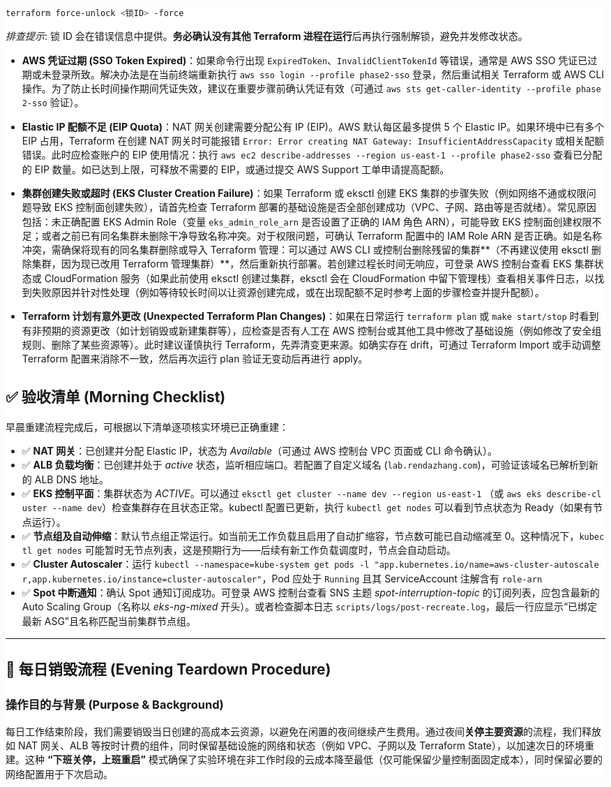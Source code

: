  ```bash
  terraform force-unlock <锁ID> -force
  ```

  *排查提示*: 锁 ID 会在错误信息中提供。**务必确认没有其他 Terraform 进程在运行**后再执行强制解锁，避免并发修改状态。

* **AWS 凭证过期 (SSO Token Expired)**：如果命令行出现 `ExpiredToken`、`InvalidClientTokenId` 等错误，通常是 AWS SSO 凭证已过期或未登录所致。解决办法是在当前终端重新执行 `aws sso login --profile phase2-sso` 登录，然后重试相关 Terraform 或 AWS CLI 操作。为了防止长时间操作期间凭证失效，建议在重要步骤前确认凭证有效（可通过 `aws sts get-caller-identity --profile phase2-sso` 验证）。

* **Elastic IP 配额不足 (EIP Quota)**：NAT 网关创建需要分配公有 IP (EIP)。AWS 默认每区最多提供 5 个 Elastic IP。如果环境中已有多个 EIP 占用，Terraform 在创建 NAT 网关时可能报错 `Error: Error creating NAT Gateway: InsufficientAddressCapacity` 或相关配额错误。此时应检查账户的 EIP 使用情况：执行 `aws ec2 describe-addresses --region us-east-1 --profile phase2-sso` 查看已分配的 EIP 数量。如已达到上限，可释放不需要的 EIP，或通过提交 AWS Support 工单申请提高配额。

* **集群创建失败或超时 (EKS Cluster Creation Failure)**：如果 Terraform 或 eksctl 创建 EKS 集群的步骤失败（例如网络不通或权限问题导致 EKS 控制面创建失败），请首先检查 Terraform 部署的基础设施是否全部创建成功（VPC、子网、路由等是否就绪）。常见原因包括：未正确配置 EKS Admin Role（变量 `eks_admin_role_arn` 是否设置了正确的 IAM 角色 ARN），可能导致 EKS 控制面创建权限不足；或者之前已有同名集群未删除干净导致名称冲突。对于权限问题，可确认 Terraform 配置中的 IAM Role ARN 是否正确。如是名称冲突，需确保将现有的同名集群删除或导入 Terraform 管理：可以通过 AWS CLI 或控制台删除残留的集群\*\*（不再建议使用 eksctl 删除集群，因为现已改用 Terraform 管理集群）\*\*，然后重新执行部署。若创建过程长时间无响应，可登录 AWS 控制台查看 EKS 集群状态或 CloudFormation 服务（如果此前使用 eksctl 创建过集群，eksctl 会在 CloudFormation 中留下管理栈）查看相关事件日志，以找到失败原因并针对性处理（例如等待较长时间以让资源创建完成，或在出现配额不足时参考上面的步骤检查并提升配额）。

* **Terraform 计划有意外更改 (Unexpected Terraform Plan Changes)**：如果在日常运行 `terraform plan` 或 `make start/stop` 时看到有非预期的资源更改（如计划销毁或新建集群等），应检查是否有人工在 AWS 控制台或其他工具中修改了基础设施（例如修改了安全组规则、删除了某些资源等）。此时建议谨慎执行 Terraform，先弄清变更来源。如确实存在 drift，可通过 Terraform Import 或手动调整 Terraform 配置来消除不一致，然后再次运行 plan 验证无变动后再进行 apply。

## ✅ 验收清单 (Morning Checklist)

早晨重建流程完成后，可根据以下清单逐项核实环境已正确重建：

* ✅ **NAT 网关**：已创建并分配 Elastic IP，状态为 *Available*（可通过 AWS 控制台 VPC 页面或 CLI 命令确认）。
* ✅ **ALB 负载均衡**：已创建并处于 *active* 状态，监听相应端口。若配置了自定义域名 (`lab.rendazhang.com`)，可验证该域名已解析到新的 ALB DNS 地址。
* ✅ **EKS 控制平面**：集群状态为 *ACTIVE*。可以通过 `eksctl get cluster --name dev --region us-east-1` （或 `aws eks describe-cluster --name dev`）检查集群存在且状态正常。kubectl 配置已更新，执行 `kubectl get nodes` 可以看到节点状态为 Ready（如果有节点运行）。
* ✅ **节点组及自动伸缩**：默认节点组正常运行。如当前无工作负载且启用了自动扩缩容，节点数可能已自动缩减至 0。这种情况下，`kubectl get nodes` 可能暂时无节点列表，这是预期行为——后续有新工作负载调度时，节点会自动启动。
* ✅ **Cluster Autoscaler**：运行 `kubectl --namespace=kube-system get pods -l "app.kubernetes.io/name=aws-cluster-autoscaler,app.kubernetes.io/instance=cluster-autoscaler"`，Pod 应处于 `Running` 且其 ServiceAccount 注解含有 `role-arn`
* ✅ **Spot 中断通知**：确认 Spot 通知订阅成功。可登录 AWS 控制台查看 SNS 主题 *spot-interruption-topic* 的订阅列表，应包含最新的 Auto Scaling Group（名称以 *eks-ng-mixed* 开头）。或者检查脚本日志 `scripts/logs/post-recreate.log`，最后一行应显示“已绑定最新 ASG”且名称匹配当前集群节点组。

---

## 🌙 每日销毁流程 (Evening Teardown Procedure)

### 操作目的与背景 (Purpose & Background)

每日工作结束阶段，我们需要销毁当日创建的高成本云资源，以避免在闲置的夜间继续产生费用。通过夜间**关停主要资源**的流程，我们释放如 NAT 网关、ALB 等按时计费的组件，同时保留基础设施的网络和状态（例如 VPC、子网以及 Terraform State），以加速次日的环境重建。这种 **“下班关停，上班重启”** 模式确保了实验环境在非工作时段的云成本降至最低（仅可能保留少量控制面固定成本），同时保留必要的网络配置用于下次启动。
